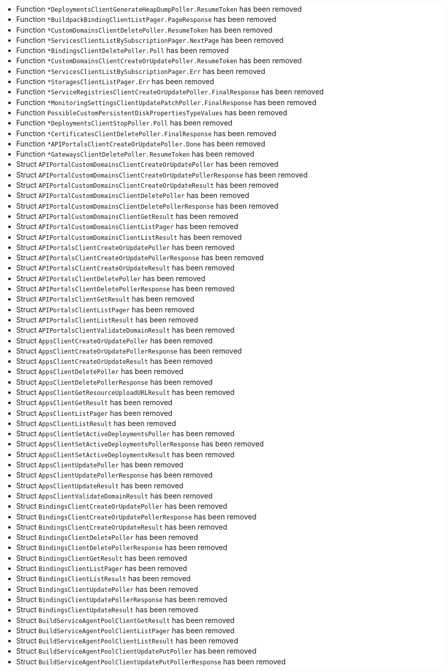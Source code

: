 - Function `*DeploymentsClientGenerateHeapDumpPoller.ResumeToken` has been removed
- Function `*BuildpackBindingClientListPager.PageResponse` has been removed
- Function `*CustomDomainsClientDeletePoller.ResumeToken` has been removed
- Function `*ServicesClientListBySubscriptionPager.NextPage` has been removed
- Function `*BindingsClientDeletePoller.Poll` has been removed
- Function `*CustomDomainsClientCreateOrUpdatePoller.ResumeToken` has been removed
- Function `*ServicesClientListBySubscriptionPager.Err` has been removed
- Function `*StoragesClientListPager.Err` has been removed
- Function `*ServiceRegistriesClientCreateOrUpdatePoller.FinalResponse` has been removed
- Function `*MonitoringSettingsClientUpdatePatchPoller.FinalResponse` has been removed
- Function `PossibleCustomPersistentDiskPropertiesTypeValues` has been removed
- Function `*DeploymentsClientStopPoller.Poll` has been removed
- Function `*CertificatesClientDeletePoller.FinalResponse` has been removed
- Function `*APIPortalsClientCreateOrUpdatePoller.Done` has been removed
- Function `*GatewaysClientDeletePoller.ResumeToken` has been removed
- Struct `APIPortalCustomDomainsClientCreateOrUpdatePoller` has been removed
- Struct `APIPortalCustomDomainsClientCreateOrUpdatePollerResponse` has been removed
- Struct `APIPortalCustomDomainsClientCreateOrUpdateResult` has been removed
- Struct `APIPortalCustomDomainsClientDeletePoller` has been removed
- Struct `APIPortalCustomDomainsClientDeletePollerResponse` has been removed
- Struct `APIPortalCustomDomainsClientGetResult` has been removed
- Struct `APIPortalCustomDomainsClientListPager` has been removed
- Struct `APIPortalCustomDomainsClientListResult` has been removed
- Struct `APIPortalsClientCreateOrUpdatePoller` has been removed
- Struct `APIPortalsClientCreateOrUpdatePollerResponse` has been removed
- Struct `APIPortalsClientCreateOrUpdateResult` has been removed
- Struct `APIPortalsClientDeletePoller` has been removed
- Struct `APIPortalsClientDeletePollerResponse` has been removed
- Struct `APIPortalsClientGetResult` has been removed
- Struct `APIPortalsClientListPager` has been removed
- Struct `APIPortalsClientListResult` has been removed
- Struct `APIPortalsClientValidateDomainResult` has been removed
- Struct `AppsClientCreateOrUpdatePoller` has been removed
- Struct `AppsClientCreateOrUpdatePollerResponse` has been removed
- Struct `AppsClientCreateOrUpdateResult` has been removed
- Struct `AppsClientDeletePoller` has been removed
- Struct `AppsClientDeletePollerResponse` has been removed
- Struct `AppsClientGetResourceUploadURLResult` has been removed
- Struct `AppsClientGetResult` has been removed
- Struct `AppsClientListPager` has been removed
- Struct `AppsClientListResult` has been removed
- Struct `AppsClientSetActiveDeploymentsPoller` has been removed
- Struct `AppsClientSetActiveDeploymentsPollerResponse` has been removed
- Struct `AppsClientSetActiveDeploymentsResult` has been removed
- Struct `AppsClientUpdatePoller` has been removed
- Struct `AppsClientUpdatePollerResponse` has been removed
- Struct `AppsClientUpdateResult` has been removed
- Struct `AppsClientValidateDomainResult` has been removed
- Struct `BindingsClientCreateOrUpdatePoller` has been removed
- Struct `BindingsClientCreateOrUpdatePollerResponse` has been removed
- Struct `BindingsClientCreateOrUpdateResult` has been removed
- Struct `BindingsClientDeletePoller` has been removed
- Struct `BindingsClientDeletePollerResponse` has been removed
- Struct `BindingsClientGetResult` has been removed
- Struct `BindingsClientListPager` has been removed
- Struct `BindingsClientListResult` has been removed
- Struct `BindingsClientUpdatePoller` has been removed
- Struct `BindingsClientUpdatePollerResponse` has been removed
- Struct `BindingsClientUpdateResult` has been removed
- Struct `BuildServiceAgentPoolClientGetResult` has been removed
- Struct `BuildServiceAgentPoolClientListPager` has been removed
- Struct `BuildServiceAgentPoolClientListResult` has been removed
- Struct `BuildServiceAgentPoolClientUpdatePutPoller` has been removed
- Struct `BuildServiceAgentPoolClientUpdatePutPollerResponse` has been removed